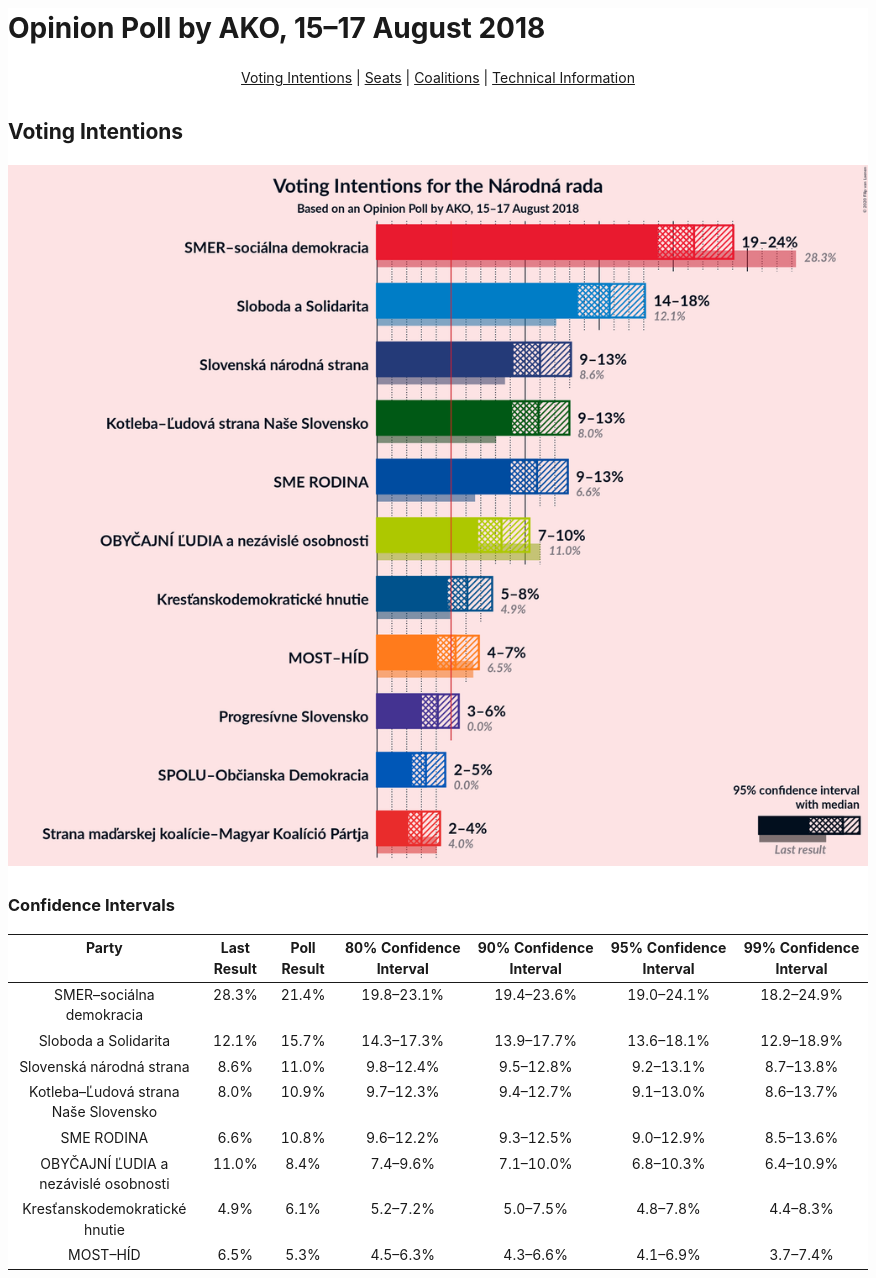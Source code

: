 # Opinion Poll by AKO, 15–17 August 2018

<p align="center"><a href="#voting-intentions">Voting Intentions</a> | <a href="#seats">Seats</a> | <a href="#coalitions">Coalitions</a> | <a href="#technical-information">Technical Information</a></p>

## Voting Intentions

![Graph with voting intentions not yet produced](2018-08-17-AKO.png "Voting Intentions")

### Confidence Intervals

| Party | Last Result | Poll Result | 80% Confidence Interval | 90% Confidence Interval | 95% Confidence Interval | 99% Confidence Interval |
|:-----:|:-----------:|:-----------:|:-----------------------:|:-----------------------:|:-----------------------:|:-----------------------:|
| SMER–sociálna demokracia | 28.3% | 21.4% | 19.8–23.1% |19.4–23.6% |19.0–24.1% |18.2–24.9% |
| Sloboda a Solidarita | 12.1% | 15.7% | 14.3–17.3% |13.9–17.7% |13.6–18.1% |12.9–18.9% |
| Slovenská národná strana | 8.6% | 11.0% | 9.8–12.4% |9.5–12.8% |9.2–13.1% |8.7–13.8% |
| Kotleba–Ľudová strana Naše Slovensko | 8.0% | 10.9% | 9.7–12.3% |9.4–12.7% |9.1–13.0% |8.6–13.7% |
| SME RODINA | 6.6% | 10.8% | 9.6–12.2% |9.3–12.5% |9.0–12.9% |8.5–13.6% |
| OBYČAJNÍ ĽUDIA a nezávislé osobnosti | 11.0% | 8.4% | 7.4–9.6% |7.1–10.0% |6.8–10.3% |6.4–10.9% |
| Kresťanskodemokratické hnutie | 4.9% | 6.1% | 5.2–7.2% |5.0–7.5% |4.8–7.8% |4.4–8.3% |
| MOST–HÍD | 6.5% | 5.3% | 4.5–6.3% |4.3–6.6% |4.1–6.9% |3.7–7.4% |